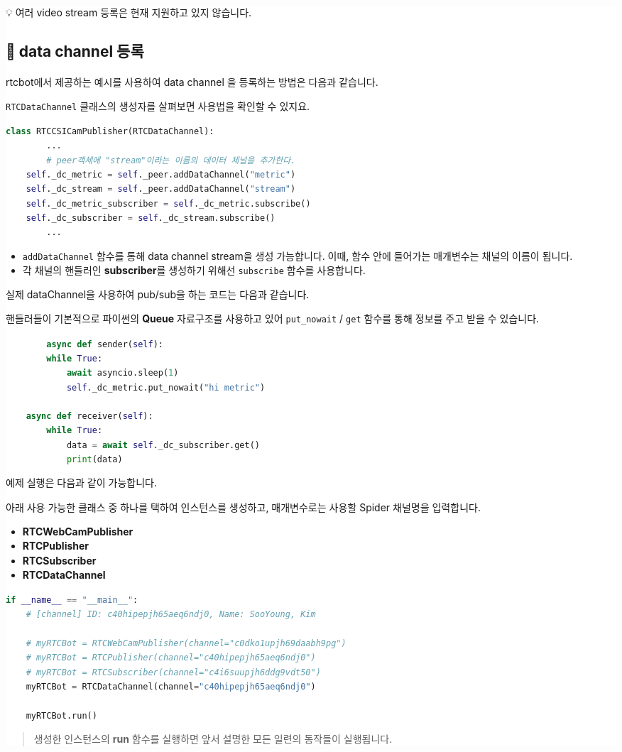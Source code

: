 <aside>
💡 여러  video stream 등록은 현재 지원하고 있지 않습니다.

</aside>

## 📢  data channel  등록

rtcbot에서 제공하는 예시를 사용하여 data channel 을 등록하는 방법은 다음과 같습니다. 

`RTCDataChannel` 클래스의 생성자를 살펴보면 사용법을 확인할 수 있지요. 

```python
class RTCCSICamPublisher(RTCDataChannel):
		...
		# peer객체에 "stream"이라는 이름의 데이터 체널을 추가한다.
    self._dc_metric = self._peer.addDataChannel("metric")
    self._dc_stream = self._peer.addDataChannel("stream")
    self._dc_metric_subscriber = self._dc_metric.subscribe()
    self._dc_subscriber = self._dc_stream.subscribe()
		...
```

- `addDataChannel` 함수를 통해 data channel stream을 생성 가능합니다. 이때, 함수 안에 들어가는 매개변수는 채널의 이름이 됩니다.
- 각 채널의 핸들러인 **subscriber**를 생성하기 위해선 `subscribe` 함수를 사용합니다.

실제 dataChannel을 사용하여 pub/sub을 하는 코드는 다음과 같습니다.

핸들러들이 기본적으로 파이썬의 **Queue** 자료구조를 사용하고 있어 `put_nowait` / `get` 함수를 통해 정보를 주고 받을 수 있습니다.

```python
		async def sender(self):
        while True:
            await asyncio.sleep(1)
            self._dc_metric.put_nowait("hi metric")

    async def receiver(self):
        while True:
            data = await self._dc_subscriber.get()
            print(data)
```

예제 실행은 다음과 같이 가능합니다. 

아래 사용 가능한 클래스 중 하나를 택하여 인스턴스를 생성하고, 매개변수로는 사용할 Spider 채널명을 입력합니다.

- **RTCWebCamPublisher**
- **RTCPublisher**
- **RTCSubscriber**
- **RTCDataChannel**

```python
if __name__ == "__main__":
    # [channel] ID: c40hipepjh65aeq6ndj0, Name: SooYoung, Kim

    # myRTCBot = RTCWebCamPublisher(channel="c0dko1upjh69daabh9pg")
    # myRTCBot = RTCPublisher(channel="c40hipepjh65aeq6ndj0")
    # myRTCBot = RTCSubscriber(channel="c4i6suupjh6ddg9vdt50")
    myRTCBot = RTCDataChannel(channel="c40hipepjh65aeq6ndj0")

    myRTCBot.run()
```

> 생성한 인스턴스의 **run** 함수를 실행하면 앞서 설명한 모든 일련의 동작들이 실행됩니다.
>